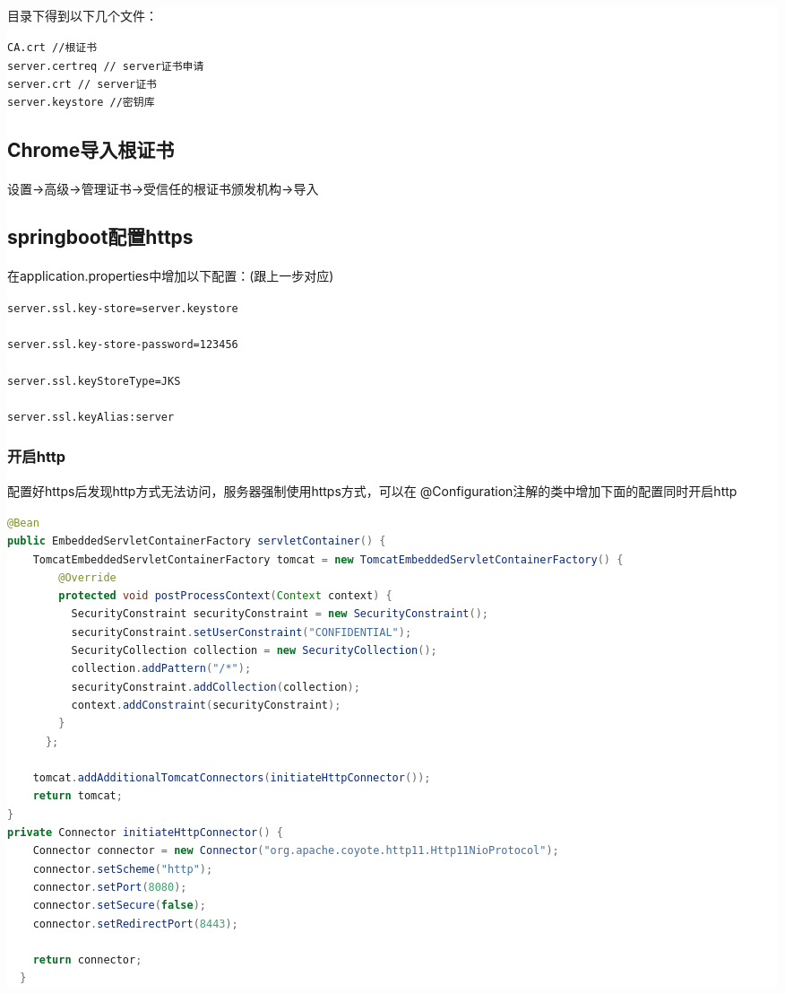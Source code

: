 目录下得到以下几个文件：

```
CA.crt //根证书
server.certreq // server证书申请
server.crt // server证书
server.keystore //密钥库
```
## Chrome导入根证书

设置->高级->管理证书->受信任的根证书颁发机构->导入

## springboot配置https

在application.properties中增加以下配置：(跟上一步对应)

```
server.ssl.key-store=server.keystore

server.ssl.key-store-password=123456

server.ssl.keyStoreType=JKS

server.ssl.keyAlias:server
```

### 开启http

配置好https后发现http方式无法访问，服务器强制使用https方式，可以在 @Configuration注解的类中增加下面的配置同时开启http

```java
@Bean
public EmbeddedServletContainerFactory servletContainer() {
    TomcatEmbeddedServletContainerFactory tomcat = new TomcatEmbeddedServletContainerFactory() {
        @Override
        protected void postProcessContext(Context context) {
          SecurityConstraint securityConstraint = new SecurityConstraint();
          securityConstraint.setUserConstraint("CONFIDENTIAL");
          SecurityCollection collection = new SecurityCollection();
          collection.addPattern("/*");
          securityConstraint.addCollection(collection);
          context.addConstraint(securityConstraint);
        }
      };
    
    tomcat.addAdditionalTomcatConnectors(initiateHttpConnector());
    return tomcat;
}
private Connector initiateHttpConnector() {
    Connector connector = new Connector("org.apache.coyote.http11.Http11NioProtocol");
    connector.setScheme("http");
    connector.setPort(8080);
    connector.setSecure(false);
    connector.setRedirectPort(8443);
    
    return connector;
  }
```
